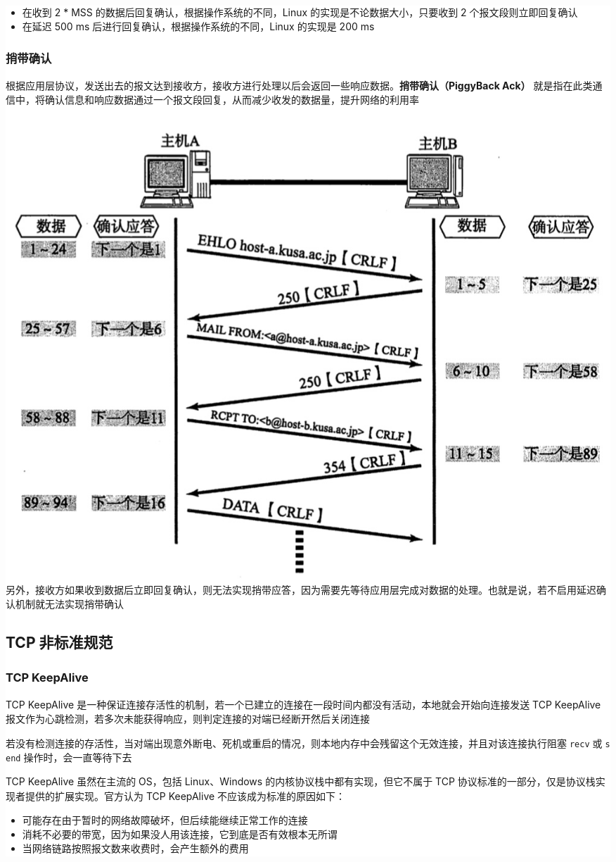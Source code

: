 - 在收到 2 * MSS 的数据后回复确认，根据操作系统的不同，Linux 的实现是不论数据大小，只要收到 2 个报文段则立即回复确认
- 在延迟 500 ms 后进行回复确认，根据操作系统的不同，Linux 的实现是 200 ms

### 捎带确认
根据应用层协议，发送出去的报文达到接收方，接收方进行处理以后会返回一些响应数据。**捎带确认（PiggyBack Ack）** 就是指在此类通信中，将确认信息和响应数据通过一个报文段回复，从而减少收发的数据量，提升网络的利用率
  
![](media/3/16379068357030.jpg)
另外，接收方如果收到数据后立即回复确认，则无法实现捎带应答，因为需要先等待应用层完成对数据的处理。也就是说，若不启用延迟确认机制就无法实现捎带确认

## TCP 非标准规范
### TCP KeepAlive
TCP KeepAlive 是一种保证连接存活性的机制，若一个已建立的连接在一段时间内都没有活动，本地就会开始向连接发送 TCP KeepAlive 报文作为心跳检测，若多次未能获得响应，则判定连接的对端已经断开然后关闭连接

若没有检测连接的存活性，当对端出现意外断电、死机或重启的情况，则本地内存中会残留这个无效连接，并且对该连接执行阻塞 `recv` 或 `send` 操作时，会一直等待下去

TCP KeepAlive 虽然在主流的 OS，包括 Linux、Windows 的内核协议栈中都有实现，但它不属于 TCP 协议标准的一部分，仅是协议栈实现者提供的扩展实现。官方认为 TCP KeepAlive 不应该成为标准的原因如下：
- 可能存在由于暂时的网络故障破坏，但后续能继续正常工作的连接
- 消耗不必要的带宽，因为如果没人用该连接，它到底是否有效根本无所谓
- 当网络链路按照报文数来收费时，会产生额外的费用
